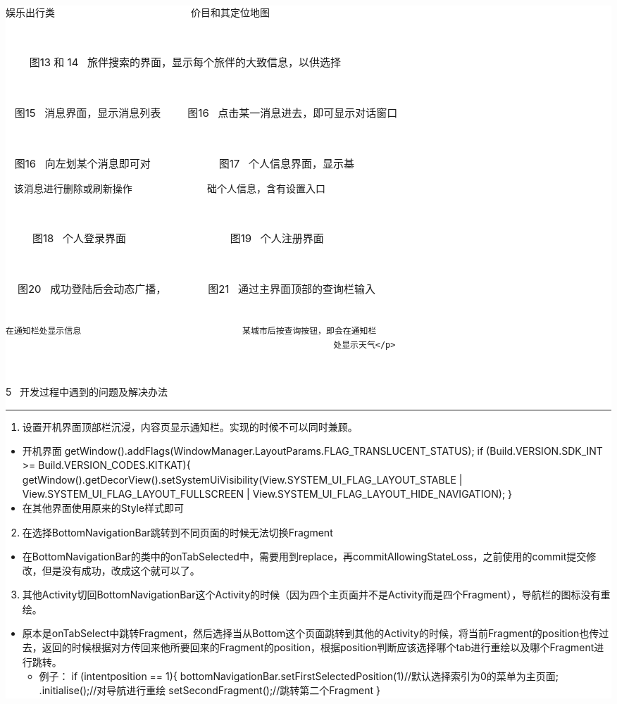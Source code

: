 娱乐出行类                                                  价目和其定位地图</p>

                        

<p style="font-size:15px;  white-space:pre; text-align">        图13 和 14   旅伴搜索的界面，显示每个旅伴的大致信息，以供选择</p>

                        

<p style="font-size:15px;  white-space:pre;">   图15   消息界面，显示消息列表         图16   点击某一消息进去，即可显示对话窗口</p>

                        

 <p style="font-size:15px;  white-space:pre-swap;">    图16   向左划某个消息即可对                        图17   个人信息界面，显示基

     该消息进行删除或刷新操作                            础个人信息，含有设置入口</p>

                        

 <p style="font-size:15px;  white-space:pre-swap;">          图18   个人登录界面                                    图19   个人注册界面</p>

       

<p style="font-size:15px;  white-space:pre;">    图20   成功登陆后会动态广播，              图21   通过主界面顶部的查询栏输入

    在通知栏处显示信息                                某城市后按查询按钮，即会在通知栏
                                                                     处显示天气</p>



<br>

5   开发过程中遇到的问题及解决办法

---

1. 设置开机界面顶部栏沉浸，内容页显示通知栏。实现的时候不可以同时兼顾。

- 开机界面
      getWindow().addFlags(WindowManager.LayoutParams.FLAG_TRANSLUCENT_STATUS);
           if (Build.VERSION.SDK_INT >= Build.VERSION_CODES.KITKAT){
               getWindow().getDecorView().setSystemUiVisibility(View.SYSTEM_UI_FLAG_LAYOUT_STABLE | View.SYSTEM_UI_FLAG_LAYOUT_FULLSCREEN | View.SYSTEM_UI_FLAG_LAYOUT_HIDE_NAVIGATION);
           }
- 在其他界面使用原来的Style样式即可

2. 在选择BottomNavigationBar跳转到不同页面的时候无法切换Fragment

- 在BottomNavigationBar的类中的onTabSelected中，需要用到replace，再commitAllowingStateLoss，之前使用的commit提交修改，但是没有成功，改成这个就可以了。

3. 其他Activity切回BottomNavigationBar这个Activity的时候（因为四个主页面并不是Activity而是四个Fragment），导航栏的图标没有重绘。

- 原本是onTabSelect中跳转Fragment，然后选择当从Bottom这个页面跳转到其他的Activity的时候，将当前Fragment的position也传过去，返回的时候根据对方传回来他所要回来的Fragment的position，根据position判断应该选择哪个tab进行重绘以及哪个Fragment进行跳转。
  - 例子：
      if (intentposition == 1){
      	bottomNavigationBar.setFirstSelectedPosition(1)//默认选择索引为0的菜单为主页面;
              .initialise();//对导航进行重绘
           setSecondFragment();//跳转第二个Fragment
      }
